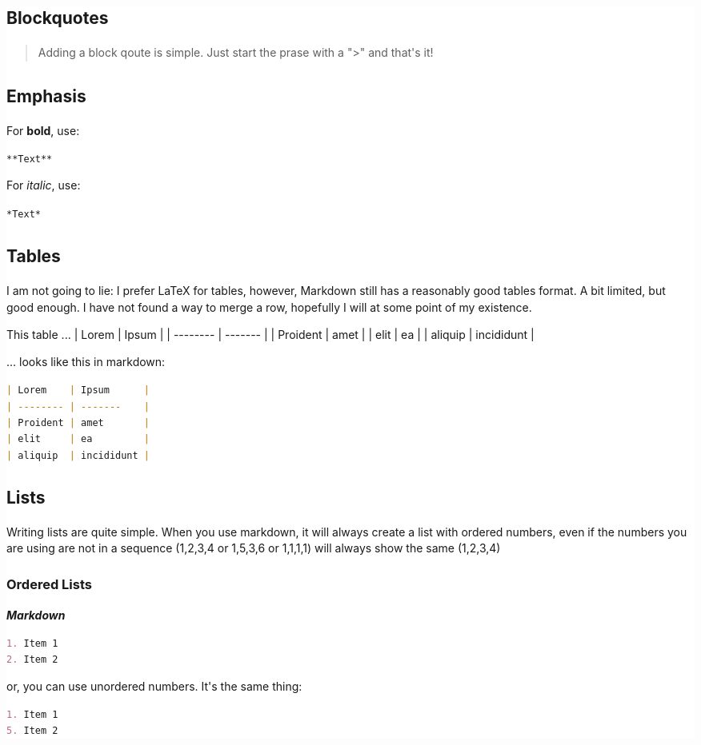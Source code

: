 ## Blockquotes
> Adding a block qoute is simple. Just start the prase with a ">" and that's it!

## Emphasis
For **bold**, use:
``` markdown
**Text**
```

For *italic*, use:
``` markdown
*Text*
```

## Tables
I am not going to lie: I prefer LaTeX for tables, however, Markdown still has a reasonably good tables format. A bit limited, but good enough. I have not found a way to merge a row, hopefully I will at some point of my existence.

This table ...
|   Lorem  | Ipsum      |
| -------- | -------    |
| Proident | amet       |
| elit     | ea         |
| aliquip  | incididunt |

... looks like this in markdown:
```markdown
| Lorem    | Ipsum      |
| -------- | -------    |
| Proident | amet       |
| elit     | ea         |
| aliquip  | incididunt |
```
## Lists
Writing lists are quite simple. When you use markdown, it will always create a list with ordered numbers, even if the numbers you are using are not in a sequence (1,2,3,4 or 1,5,3,6 or 1,1,1,1) will always show the same (1,2,3,4)
### Ordered Lists
***Markdown***
```markdown
1. Item 1
2. Item 2
```
or, you can use unordered numbers. It's the same thing:
```markdown
1. Item 1
5. Item 2
```
